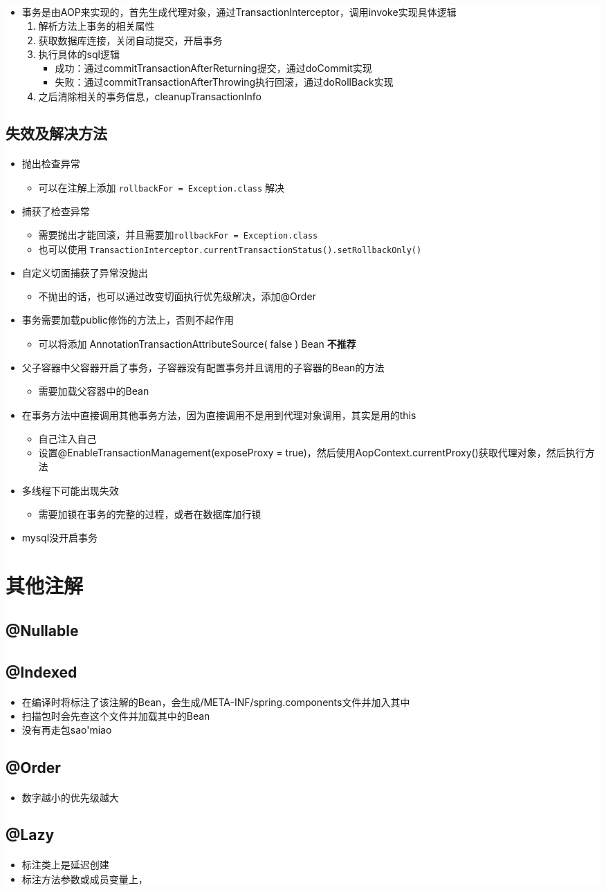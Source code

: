 - 事务是由AOP来实现的，首先生成代理对象，通过TransactionInterceptor，调用invoke实现具体逻辑
  1. 解析方法上事务的相关属性
  2. 获取数据库连接，关闭自动提交，开启事务
  3. 执行具体的sql逻辑
     - 成功：通过commitTransactionAfterReturning提交，通过doCommit实现
     - 失败：通过commitTransactionAfterThrowing执行回滚，通过doRollBack实现
  4. 之后清除相关的事务信息，cleanupTransactionInfo

## 失效及解决方法

- 抛出检查异常
  - 可以在注解上添加 `rollbackFor = Exception.class` 解决

- 捕获了检查异常
  - 需要抛出才能回滚，并且需要加`rollbackFor = Exception.class` 
  - 也可以使用 `TransactionInterceptor.currentTransactionStatus().setRollbackOnly()` 

- 自定义切面捕获了异常没抛出
  - 不抛出的话，也可以通过改变切面执行优先级解决，添加@Order

- 事务需要加载public修饰的方法上，否则不起作用
  - 可以将添加 AnnotationTransactionAttributeSource( false ) Bean  **不推荐** 

- 父子容器中父容器开启了事务，子容器没有配置事务并且调用的子容器的Bean的方法
  - 需要加载父容器中的Bean

- 在事务方法中直接调用其他事务方法，因为直接调用不是用到代理对象调用，其实是用的this
  - 自己注入自己
  - 设置@EnableTransactionManagement(exposeProxy = true)，然后使用AopContext.currentProxy()获取代理对象，然后执行方法

- 多线程下可能出现失效
  - 需要加锁在事务的完整的过程，或者在数据库加行锁

- mysql没开启事务

# 其他注解

## @Nullable

## @Indexed

- 在编译时将标注了该注解的Bean，会生成/META-INF/spring.components文件并加入其中
- 扫描包时会先查这个文件并加载其中的Bean
- 没有再走包sao'miao

## @Order

- 数字越小的优先级越大

## @Lazy

- 标注类上是延迟创建
- 标注方法参数或成员变量上，
